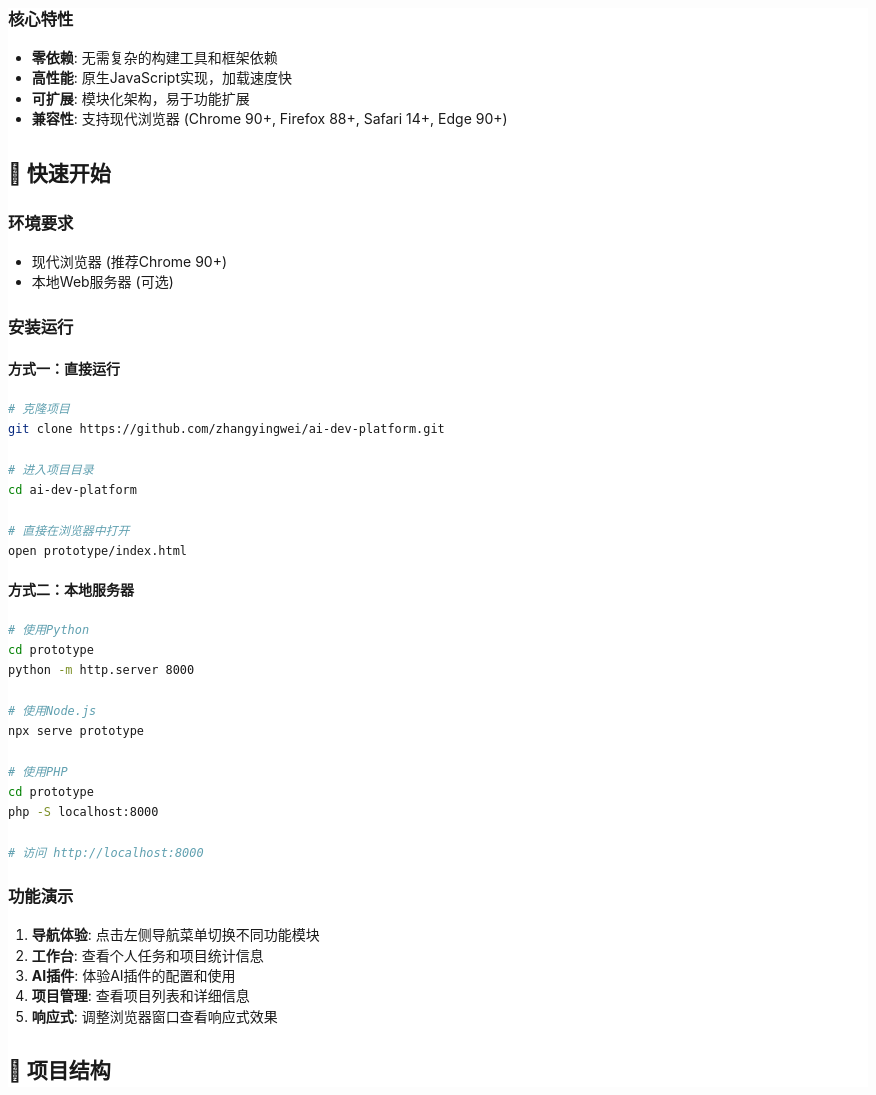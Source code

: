 ### 核心特性
- **零依赖**: 无需复杂的构建工具和框架依赖
- **高性能**: 原生JavaScript实现，加载速度快
- **可扩展**: 模块化架构，易于功能扩展
- **兼容性**: 支持现代浏览器 (Chrome 90+, Firefox 88+, Safari 14+, Edge 90+)

## 🚀 快速开始

### 环境要求
- 现代浏览器 (推荐Chrome 90+)
- 本地Web服务器 (可选)

### 安装运行

#### 方式一：直接运行
```bash
# 克隆项目
git clone https://github.com/zhangyingwei/ai-dev-platform.git

# 进入项目目录
cd ai-dev-platform

# 直接在浏览器中打开
open prototype/index.html
```

#### 方式二：本地服务器
```bash
# 使用Python
cd prototype
python -m http.server 8000

# 使用Node.js
npx serve prototype

# 使用PHP
cd prototype
php -S localhost:8000

# 访问 http://localhost:8000
```

### 功能演示

1. **导航体验**: 点击左侧导航菜单切换不同功能模块
2. **工作台**: 查看个人任务和项目统计信息
3. **AI插件**: 体验AI插件的配置和使用
4. **项目管理**: 查看项目列表和详细信息
5. **响应式**: 调整浏览器窗口查看响应式效果

## 📁 项目结构

